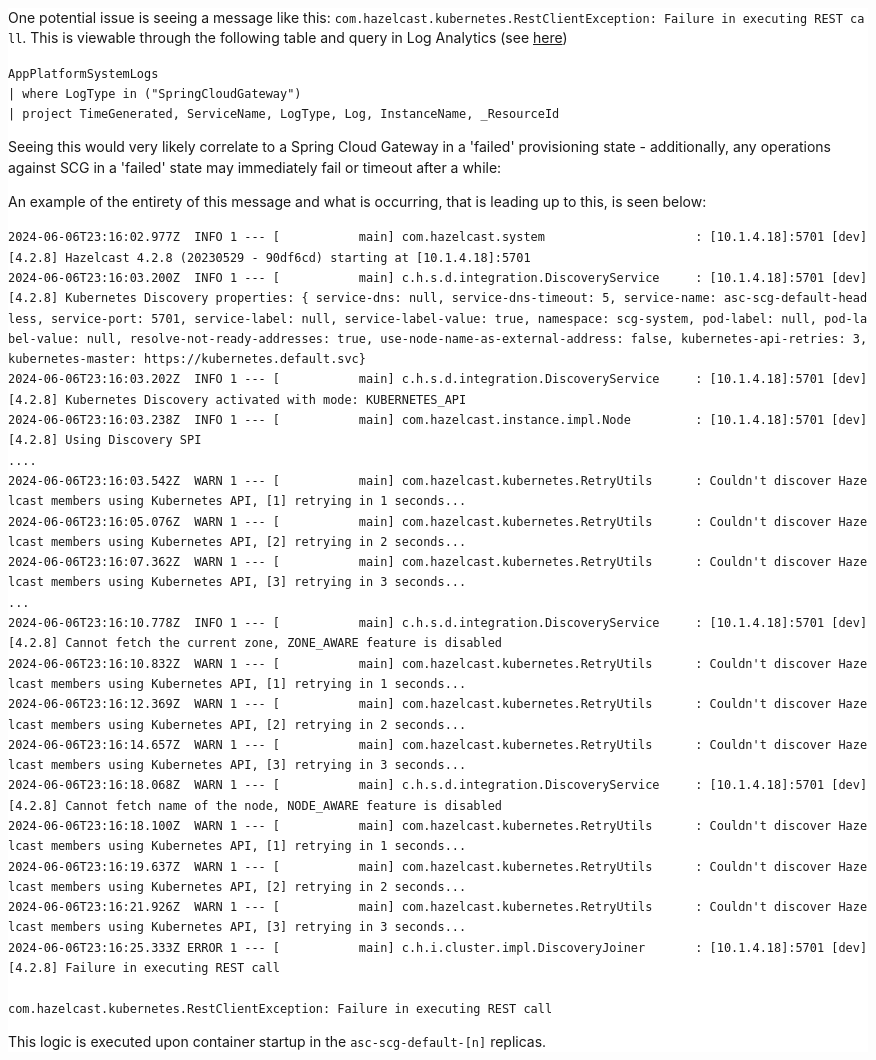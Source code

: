 One potential issue is seeing a message like this: `com.hazelcast.kubernetes.RestClientException: Failure in executing REST call`. This is viewable through the following table and query in Log Analytics (see [here](https://learn.microsoft.com/en-us/azure/spring-apps/enterprise/how-to-troubleshoot-enterprise-spring-cloud-gateway)) 

```
AppPlatformSystemLogs
| where LogType in ("SpringCloudGateway")
| project TimeGenerated, ServiceName, LogType, Log, InstanceName, _ResourceId
```


Seeing this would very likely correlate to a Spring Cloud Gateway in a 'failed' provisioning state - additionally, any operations against SCG in a 'failed' state may immediately fail or timeout after a while:

An example of the entirety of this message and what is occurring, that is leading up to this, is seen below:

```
2024-06-06T23:16:02.977Z  INFO 1 --- [           main] com.hazelcast.system                     : [10.1.4.18]:5701 [dev] [4.2.8] Hazelcast 4.2.8 (20230529 - 90df6cd) starting at [10.1.4.18]:5701
2024-06-06T23:16:03.200Z  INFO 1 --- [           main] c.h.s.d.integration.DiscoveryService     : [10.1.4.18]:5701 [dev] [4.2.8] Kubernetes Discovery properties: { service-dns: null, service-dns-timeout: 5, service-name: asc-scg-default-headless, service-port: 5701, service-label: null, service-label-value: true, namespace: scg-system, pod-label: null, pod-label-value: null, resolve-not-ready-addresses: true, use-node-name-as-external-address: false, kubernetes-api-retries: 3, kubernetes-master: https://kubernetes.default.svc}
2024-06-06T23:16:03.202Z  INFO 1 --- [           main] c.h.s.d.integration.DiscoveryService     : [10.1.4.18]:5701 [dev] [4.2.8] Kubernetes Discovery activated with mode: KUBERNETES_API
2024-06-06T23:16:03.238Z  INFO 1 --- [           main] com.hazelcast.instance.impl.Node         : [10.1.4.18]:5701 [dev] [4.2.8] Using Discovery SPI
....
2024-06-06T23:16:03.542Z  WARN 1 --- [           main] com.hazelcast.kubernetes.RetryUtils      : Couldn't discover Hazelcast members using Kubernetes API, [1] retrying in 1 seconds...
2024-06-06T23:16:05.076Z  WARN 1 --- [           main] com.hazelcast.kubernetes.RetryUtils      : Couldn't discover Hazelcast members using Kubernetes API, [2] retrying in 2 seconds...
2024-06-06T23:16:07.362Z  WARN 1 --- [           main] com.hazelcast.kubernetes.RetryUtils      : Couldn't discover Hazelcast members using Kubernetes API, [3] retrying in 3 seconds...
...
2024-06-06T23:16:10.778Z  INFO 1 --- [           main] c.h.s.d.integration.DiscoveryService     : [10.1.4.18]:5701 [dev] [4.2.8] Cannot fetch the current zone, ZONE_AWARE feature is disabled
2024-06-06T23:16:10.832Z  WARN 1 --- [           main] com.hazelcast.kubernetes.RetryUtils      : Couldn't discover Hazelcast members using Kubernetes API, [1] retrying in 1 seconds...
2024-06-06T23:16:12.369Z  WARN 1 --- [           main] com.hazelcast.kubernetes.RetryUtils      : Couldn't discover Hazelcast members using Kubernetes API, [2] retrying in 2 seconds...
2024-06-06T23:16:14.657Z  WARN 1 --- [           main] com.hazelcast.kubernetes.RetryUtils      : Couldn't discover Hazelcast members using Kubernetes API, [3] retrying in 3 seconds...
2024-06-06T23:16:18.068Z  WARN 1 --- [           main] c.h.s.d.integration.DiscoveryService     : [10.1.4.18]:5701 [dev] [4.2.8] Cannot fetch name of the node, NODE_AWARE feature is disabled
2024-06-06T23:16:18.100Z  WARN 1 --- [           main] com.hazelcast.kubernetes.RetryUtils      : Couldn't discover Hazelcast members using Kubernetes API, [1] retrying in 1 seconds...
2024-06-06T23:16:19.637Z  WARN 1 --- [           main] com.hazelcast.kubernetes.RetryUtils      : Couldn't discover Hazelcast members using Kubernetes API, [2] retrying in 2 seconds...
2024-06-06T23:16:21.926Z  WARN 1 --- [           main] com.hazelcast.kubernetes.RetryUtils      : Couldn't discover Hazelcast members using Kubernetes API, [3] retrying in 3 seconds...
2024-06-06T23:16:25.333Z ERROR 1 --- [           main] c.h.i.cluster.impl.DiscoveryJoiner       : [10.1.4.18]:5701 [dev] [4.2.8] Failure in executing REST call

com.hazelcast.kubernetes.RestClientException: Failure in executing REST call
```
This logic is executed upon container startup in the `asc-scg-default-[n]` replicas.
